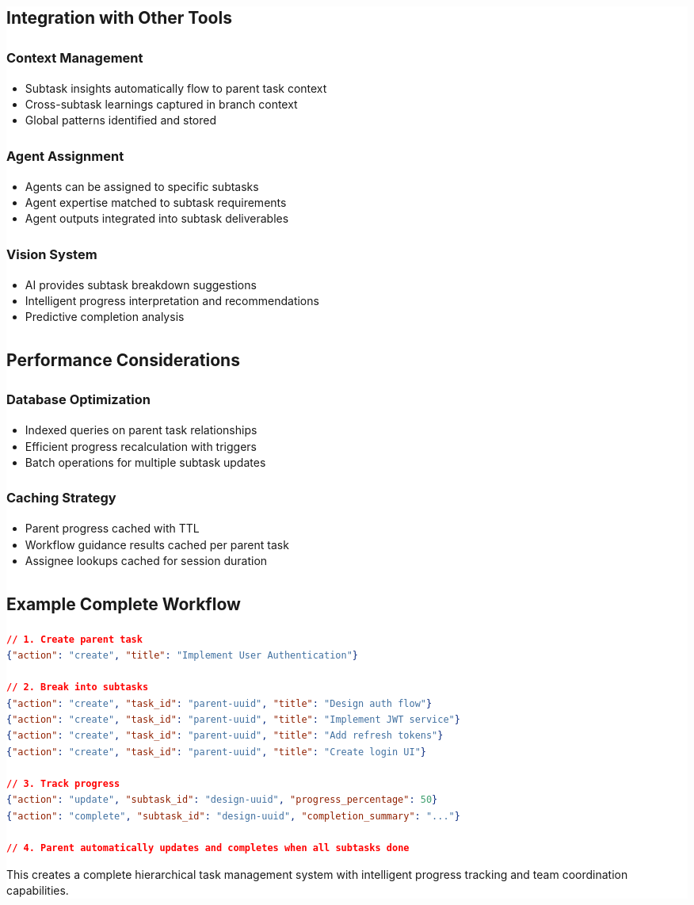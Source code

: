 ## Integration with Other Tools

### Context Management
- Subtask insights automatically flow to parent task context
- Cross-subtask learnings captured in branch context
- Global patterns identified and stored

### Agent Assignment  
- Agents can be assigned to specific subtasks
- Agent expertise matched to subtask requirements
- Agent outputs integrated into subtask deliverables

### Vision System
- AI provides subtask breakdown suggestions
- Intelligent progress interpretation and recommendations
- Predictive completion analysis

## Performance Considerations

### Database Optimization
- Indexed queries on parent task relationships
- Efficient progress recalculation with triggers
- Batch operations for multiple subtask updates

### Caching Strategy
- Parent progress cached with TTL
- Workflow guidance results cached per parent task
- Assignee lookups cached for session duration

## Example Complete Workflow

```json
// 1. Create parent task
{"action": "create", "title": "Implement User Authentication"}

// 2. Break into subtasks
{"action": "create", "task_id": "parent-uuid", "title": "Design auth flow"}
{"action": "create", "task_id": "parent-uuid", "title": "Implement JWT service"} 
{"action": "create", "task_id": "parent-uuid", "title": "Add refresh tokens"}
{"action": "create", "task_id": "parent-uuid", "title": "Create login UI"}

// 3. Track progress  
{"action": "update", "subtask_id": "design-uuid", "progress_percentage": 50}
{"action": "complete", "subtask_id": "design-uuid", "completion_summary": "..."}

// 4. Parent automatically updates and completes when all subtasks done
```

This creates a complete hierarchical task management system with intelligent progress tracking and team coordination capabilities.